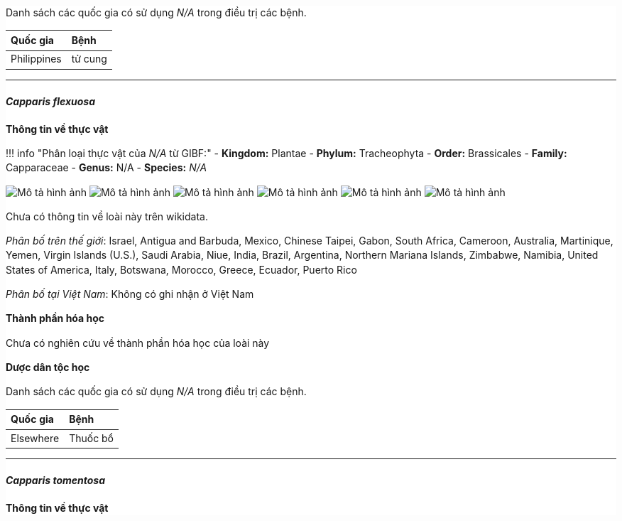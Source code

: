 Danh sách các quốc gia có sử dụng *N/A* trong điều trị các bệnh. 

| Quốc gia    | Bệnh    |
|:------------|:--------|
| Philippines | tử cung |



---      
#### *Capparis flexuosa*
**Thông tin về thực vật**

!!! info "Phân loại thực vật của *N/A* từ GIBF:"
    - **Kingdom:** Plantae
    - **Phylum:** Tracheophyta
    - **Order:** Brassicales
    - **Family:** Capparaceae
    - **Genus:** N/A
    - **Species:** *N/A*

<img src="https://inaturalist-open-data.s3.amazonaws.com/photos/343802490/original.jpeg" alt="Mô tả hình ảnh" width="100" height="100">
<img src="https://inaturalist-open-data.s3.amazonaws.com/photos/343818006/original.jpeg" alt="Mô tả hình ảnh" width="100" height="100">
<img src="https://inaturalist-open-data.s3.amazonaws.com/photos/343817984/original.jpeg" alt="Mô tả hình ảnh" width="100" height="100">
<img src="https://inaturalist-open-data.s3.amazonaws.com/photos/343826536/original.jpg" alt="Mô tả hình ảnh" width="100" height="100">
<img src="https://inaturalist-open-data.s3.amazonaws.com/photos/343848531/original.jpg" alt="Mô tả hình ảnh" width="100" height="100">
<img src="https://inaturalist-open-data.s3.amazonaws.com/photos/343974932/original.jpeg" alt="Mô tả hình ảnh" width="100" height="100"> 

Chưa có thông tin về loài này trên wikidata.

*Phân bố trên thế giới*: Israel, Antigua and Barbuda, Mexico, Chinese Taipei, Gabon, South Africa, Cameroon, Australia, Martinique, Yemen, Virgin Islands (U.S.), Saudi Arabia, Niue, India, Brazil, Argentina, Northern Mariana Islands, Zimbabwe, Namibia, United States of America, Italy, Botswana, Morocco, Greece, Ecuador, Puerto Rico

*Phân bố tại Việt Nam*: Không có ghi nhận ở Việt Nam

**Thành phần hóa học**
        

Chưa có nghiên cứu về thành phần hóa học của loài này


**Dược dân tộc học**

Danh sách các quốc gia có sử dụng *N/A* trong điều trị các bệnh. 

| Quốc gia   | Bệnh     |
|:-----------|:---------|
| Elsewhere  | Thuốc bổ |



---      
#### *Capparis tomentosa*
**Thông tin về thực vật**
